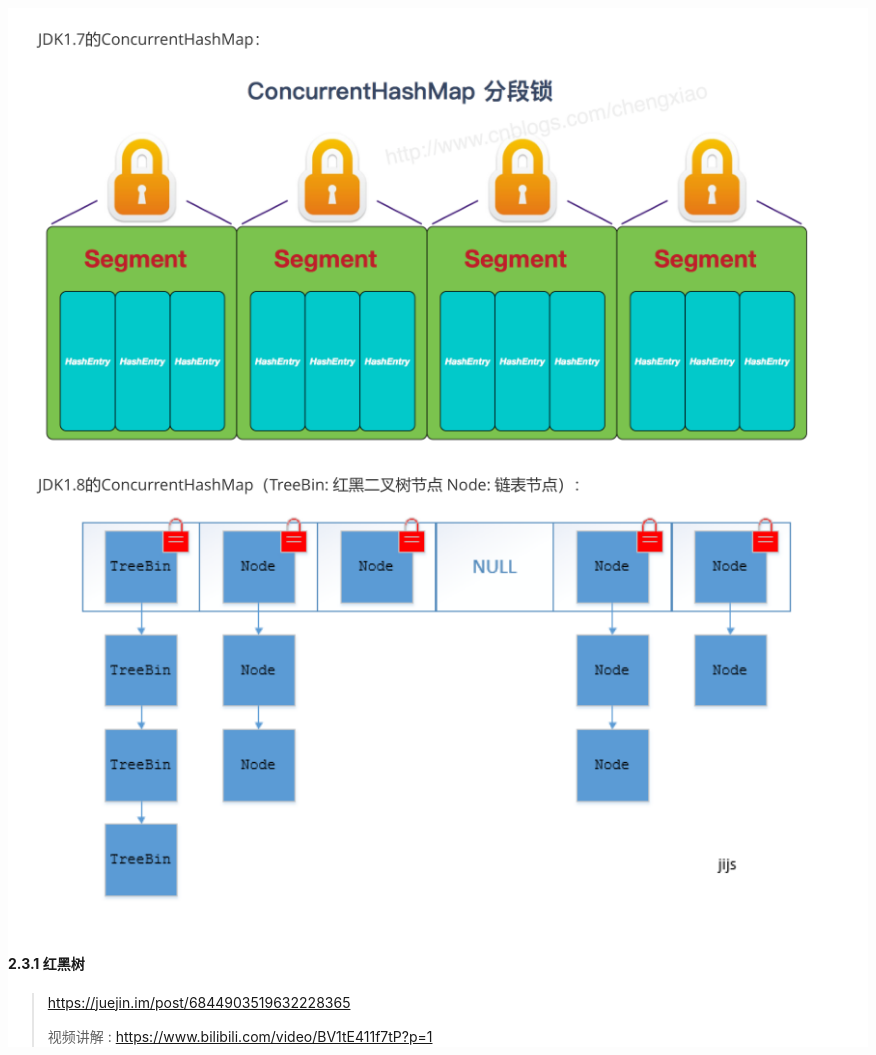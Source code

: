 ![](img/1.png)

#### 2.3.1 红黑树

> https://juejin.im/post/6844903519632228365
>
> 视频讲解 : https://www.bilibili.com/video/BV1tE411f7tP?p=1
